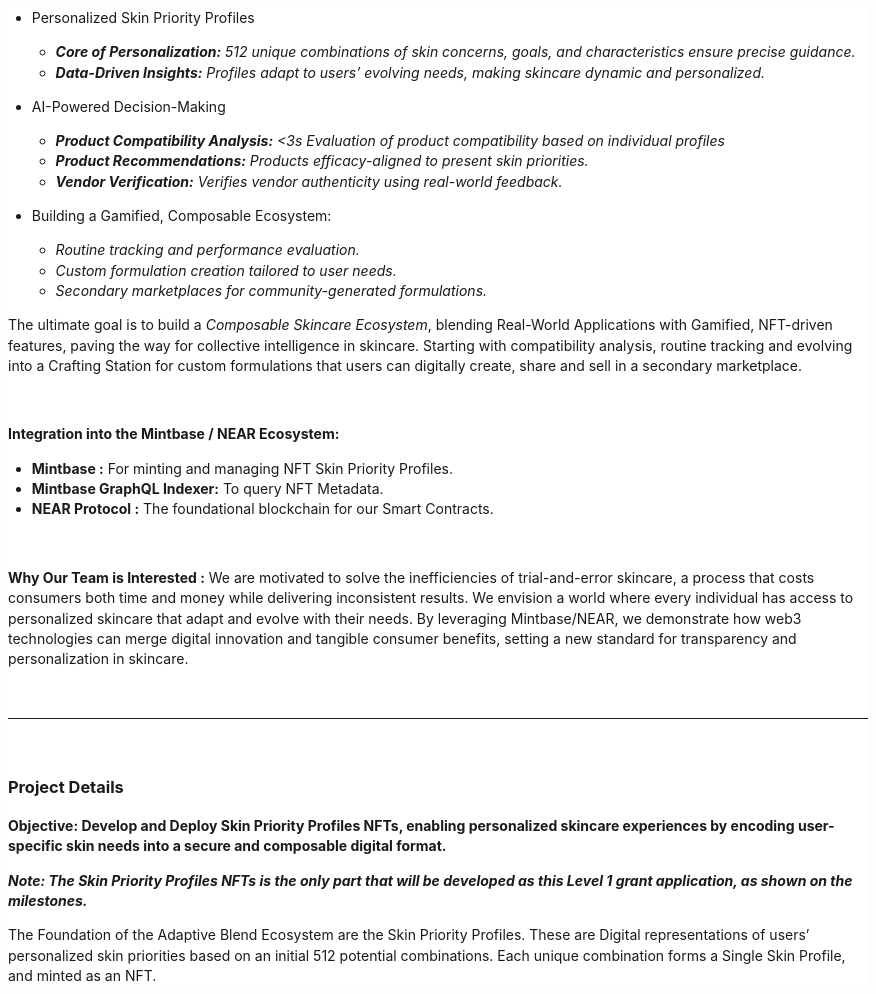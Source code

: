   - Personalized Skin Priority Profiles
    - ***Core of Personalization:** 512 unique combinations of skin concerns, goals, and characteristics ensure precise guidance.*
    - ***Data-Driven Insights:** Profiles adapt to users’ evolving needs, making skincare dynamic and personalized.*

  - AI-Powered Decision-Making
    - ***Product Compatibility Analysis:** <3s Evaluation of product compatibility based on individual profiles*
    - ***Product Recommendations:** Products efficacy-aligned to present skin priorities.*
    - ***Vendor Verification:** Verifies vendor authenticity using real-world feedback.*

  - Building a Gamified, Composable Ecosystem: 
    - *Routine tracking and performance evaluation.*
    - *Custom formulation creation tailored to user needs.*
    - *Secondary marketplaces for community-generated formulations.*


The ultimate goal is to build a *Composable Skincare Ecosystem*, blending Real-World Applications with Gamified, NFT-driven features, paving the way for collective intelligence in skincare. Starting with compatibility analysis, routine tracking and evolving into a Crafting Station for custom formulations that users can digitally create, share and sell in a secondary marketplace.

<br>



**Integration into the Mintbase / NEAR Ecosystem:**
- **Mintbase :** For minting and managing NFT Skin Priority Profiles.
- **Mintbase GraphQL Indexer:**  To query NFT Metadata.
- **NEAR Protocol :** The foundational blockchain for our Smart Contracts. 

<br>


**Why Our Team is Interested :**
We are motivated to solve the inefficiencies of trial-and-error skincare, a process that costs consumers both time and money while delivering inconsistent results. We envision a world where every individual has access to personalized skincare that adapt and evolve with their needs. By leveraging Mintbase/NEAR, we demonstrate how web3 technologies can merge digital innovation and tangible consumer benefits, setting a new standard for transparency and personalization in skincare.

<br/>

---
<br/>

### Project Details

**Objective: Develop and Deploy **Skin Priority Profiles NFTs**, enabling personalized skincare experiences by encoding user-specific skin needs into a secure and composable digital format.**

***Note: The Skin Priority Profiles NFTs is the only part that will be developed as this Level 1 grant application, as shown on the milestones.***

The Foundation of the Adaptive Blend Ecosystem are the Skin Priority Profiles. These are Digital representations of users’ personalized skin priorities based on an initial 512 potential combinations. Each unique combination forms a Single Skin Profile, and minted as an NFT.
